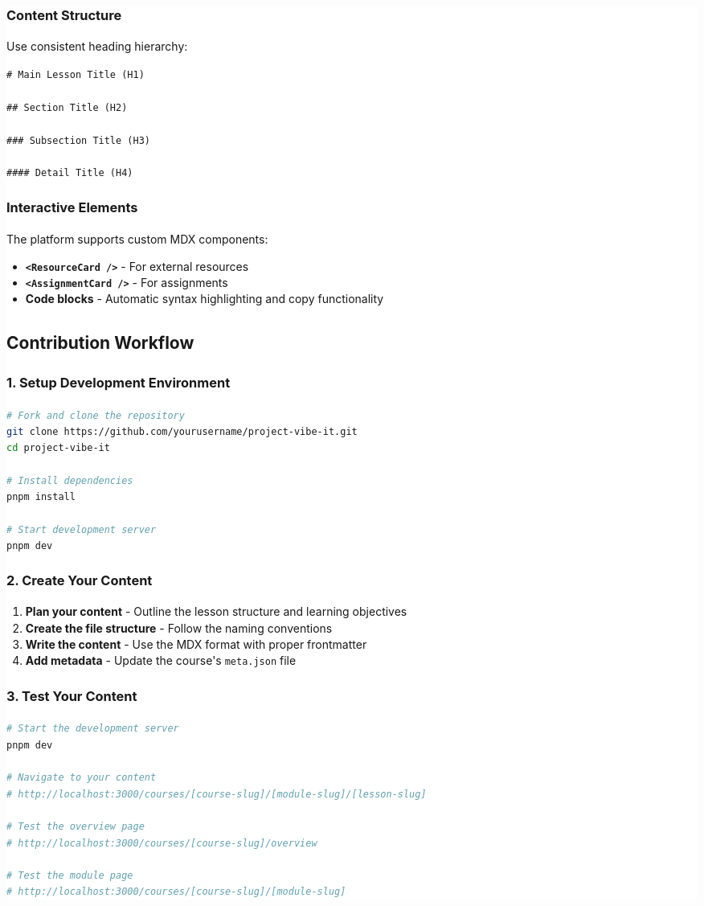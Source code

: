 ### Content Structure

Use consistent heading hierarchy:

```mdx
# Main Lesson Title (H1)

## Section Title (H2)

### Subsection Title (H3)

#### Detail Title (H4)
```

### Interactive Elements

The platform supports custom MDX components:

- **`<ResourceCard />`** - For external resources
- **`<AssignmentCard />`** - For assignments
- **Code blocks** - Automatic syntax highlighting and copy functionality

## Contribution Workflow

### 1. Setup Development Environment

```bash
# Fork and clone the repository
git clone https://github.com/yourusername/project-vibe-it.git
cd project-vibe-it

# Install dependencies
pnpm install

# Start development server
pnpm dev
```

### 2. Create Your Content

1. **Plan your content** - Outline the lesson structure and learning objectives
2. **Create the file structure** - Follow the naming conventions
3. **Write the content** - Use the MDX format with proper frontmatter
4. **Add metadata** - Update the course's `meta.json` file

### 3. Test Your Content

```bash
# Start the development server
pnpm dev

# Navigate to your content
# http://localhost:3000/courses/[course-slug]/[module-slug]/[lesson-slug]

# Test the overview page
# http://localhost:3000/courses/[course-slug]/overview

# Test the module page
# http://localhost:3000/courses/[course-slug]/[module-slug]
```
